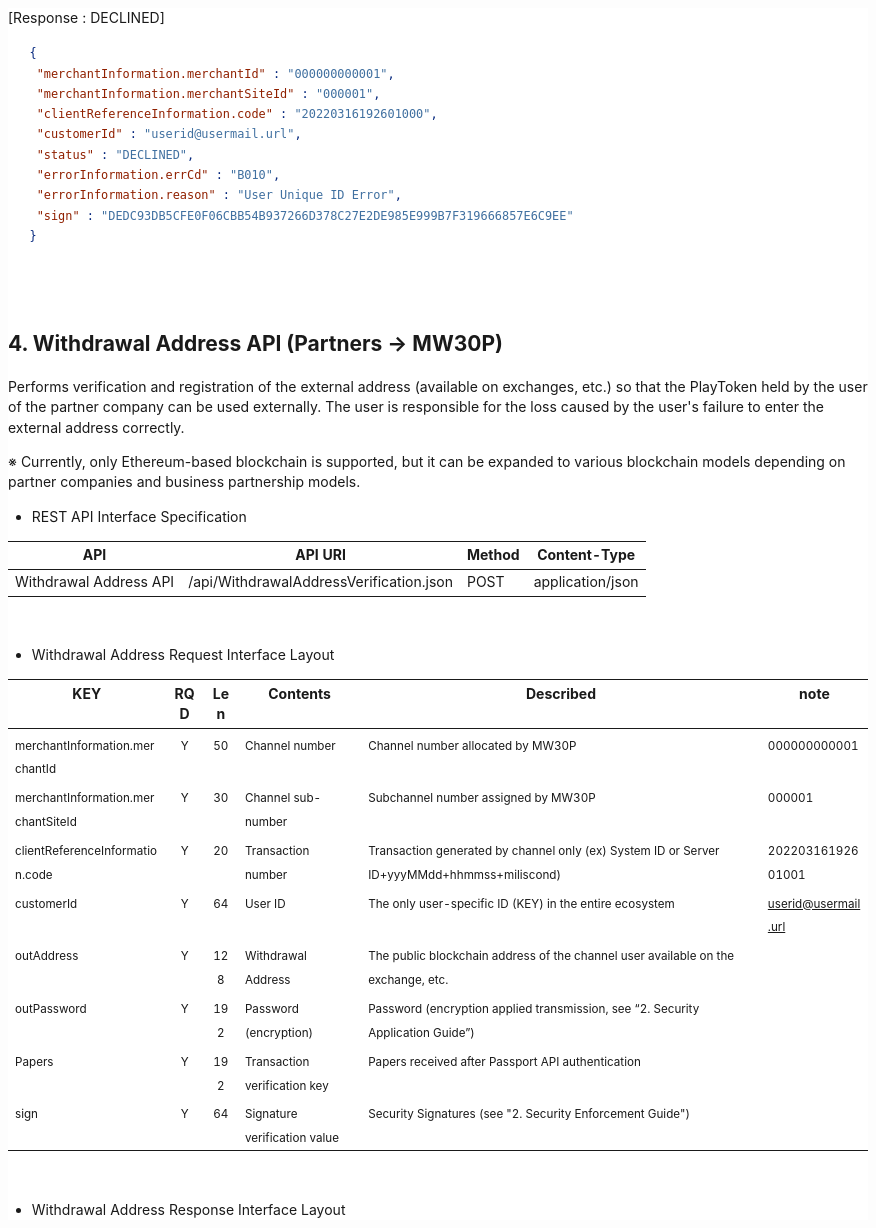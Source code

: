 [Response : DECLINED]
```json
   {
    "merchantInformation.merchantId" : "000000000001",
    "merchantInformation.merchantSiteId" : "000001",
    "clientReferenceInformation.code" : "20220316192601000",
    "customerId" : "userid@usermail.url",
    "status" : "DECLINED",
    "errorInformation.errCd" : "B010",
    "errorInformation.reason" : "User Unique ID Error",
    "sign" : "DEDC93DB5CFE0F06CBB54B937266D378C27E2DE985E999B7F319666857E6C9EE"
   }
```
<br>
<br>

## 4. Withdrawal Address API (Partners → MW30P)

Performs verification and registration of the external address (available on exchanges, etc.) so that the PlayToken held by the user of the partner company can be used externally. The user is responsible for the loss caused by the user's failure to enter the external address correctly.

※ Currently, only Ethereum-based blockchain is supported, but it can be expanded to various blockchain models depending on partner companies and business partnership models.

* REST API Interface Specification

| API | API URI |Method|Content-Type|
|-----|---------|------|------------|
|Withdrawal Address API|/api/WithdrawalAddressVerification.json|POST|application/json|
<br>

* Withdrawal Address Request Interface Layout

| KEY |RQD|Len| Contents |Described|note|
|-----|:-:|:-:| -------- |---------|----|
|<sub>merchantInformation.merchantId</sub>|<sub>Y</sub>|<sub>50</sub>|<sub>Channel number</sub>|<sub>Channel number allocated by MW30P</sub>|<sub>000000000001</sub>|
|<sub>merchantInformation.merchantSiteId</sub>|<sub>Y</sub>|<sub>30</sub>|<sub>Channel sub-number</sub>|<sub>Subchannel number assigned by MW30P</sub>|<sub>000001</sub>|
|<sub>clientReferenceInformation.code</sub>|<sub>Y</sub>|<sub>20</sub>|<sub>Transaction number</sub>|<sub>Transaction generated by channel only (ex) System ID or Server ID+yyyMMdd+hhmmss+miliscond)</sub>|<sub>20220316192601001</sub>|
|<sub>customerId</sub>|<sub>Y</sub>|<sub>64</sub>|<sub>User ID</sub>|<sub>The only user-specific ID (KEY) in the entire ecosystem</sub>|<sub>userid@usermail.url</sub>|
|<sub>outAddress</sub>|<sub>Y</sub>|<sub>128</sub>|<sub>Withdrawal Address</sub>|<sub>The public blockchain address of the channel user available on the exchange, etc.</sub>|<sub></sub>|
|<sub>outPassword</sub>|<sub>Y</sub>|<sub>192</sub>|<sub>Password (encryption)</sub>|<sub>Password (encryption applied transmission, see “2. Security Application Guide”)</sub>|<sub></sub>|
|<sub>Papers</sub>|<sub>Y</sub>|<sub>192</sub>|<sub>Transaction verification key</sub>|<sub>Papers received after Passport API authentication</sub>|<sub></sub>|
|<sub>sign</sub>|<sub>Y</sub>|<sub>64</sub>|<sub>Signature verification value</sub>|<sub>Security Signatures (see "2. Security Enforcement Guide")</sub>|<sub></sub>|
<br>

* Withdrawal Address Response Interface Layout
